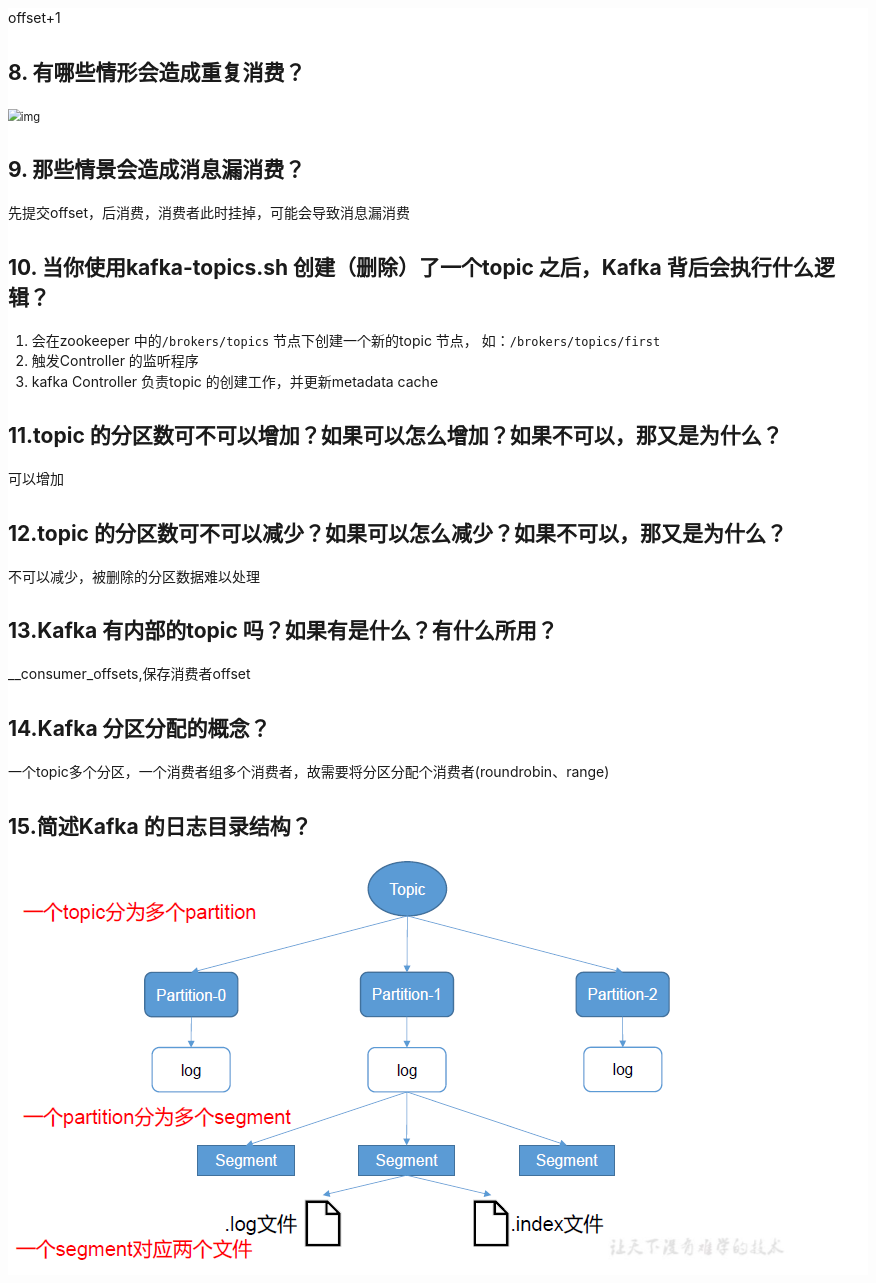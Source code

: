 offset+1

## 8. 有哪些情形会造成重复消费？

<img src="https://img-blog.csdnimg.cn/20200427151427522.png?x-oss-process=image/watermark,type_ZmFuZ3poZW5naGVpdGk,shadow_10,text_aHR0cHM6Ly9ibG9nLmNzZG4ubmV0L3UwMTIzODcxNDE=,size_16,color_FFFFFF,t_70#pic_center" alt="img" style="zoom:80%;" />

## 9. 那些情景会造成消息漏消费？

先提交offset，后消费，消费者此时挂掉，可能会导致消息漏消费

## 10. 当你使用kafka-topics.sh 创建（删除）了一个topic 之后，Kafka 背后会执行什么逻辑？
1. 会在zookeeper 中的`/brokers/topics` 节点下创建一个新的topic 节点， 如：`/brokers/topics/first`
2. 触发Controller 的监听程序
3. kafka Controller 负责topic 的创建工作，并更新metadata cache

## 11.topic 的分区数可不可以增加？如果可以怎么增加？如果不可以，那又是为什么？

可以增加

## 12.topic 的分区数可不可以减少？如果可以怎么减少？如果不可以，那又是为什么？

不可以减少，被删除的分区数据难以处理

## 13.Kafka 有内部的topic 吗？如果有是什么？有什么所用？

__consumer_offsets,保存消费者offset

## 14.Kafka 分区分配的概念？

一个topic多个分区，一个消费者组多个消费者，故需要将分区分配个消费者(roundrobin、range)

## 15.简述Kafka 的日志目录结构？

![](media/image-20210130154321000.png)
